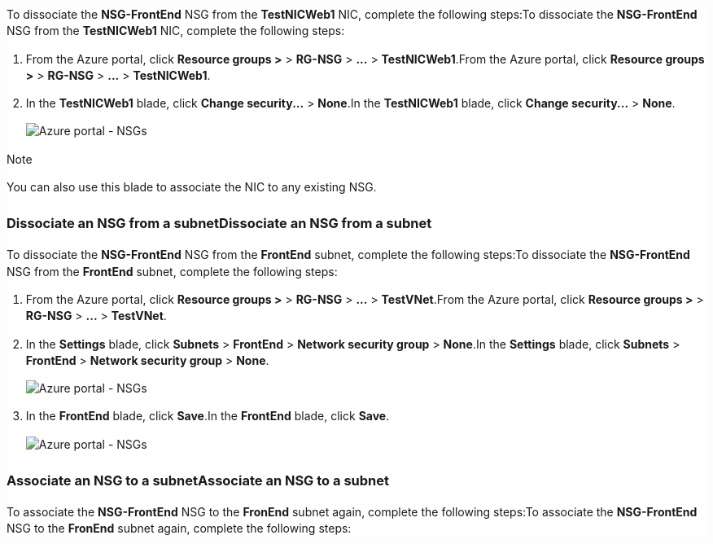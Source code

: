 <span data-ttu-id="efa32-171">To dissociate the **NSG-FrontEnd** NSG from the **TestNICWeb1** NIC, complete the following steps:</span><span class="sxs-lookup"><span data-stu-id="efa32-171">To dissociate the **NSG-FrontEnd** NSG from the **TestNICWeb1** NIC, complete the following steps:</span></span>

1. <span data-ttu-id="efa32-172">From the Azure portal, click **Resource groups >** > **RG-NSG** > **...** > **TestNICWeb1**.</span><span class="sxs-lookup"><span data-stu-id="efa32-172">From the Azure portal, click **Resource groups >** > **RG-NSG** > **...** > **TestNICWeb1**.</span></span>

2. <span data-ttu-id="efa32-173">In the **TestNICWeb1** blade, click **Change security...** > **None**.</span><span class="sxs-lookup"><span data-stu-id="efa32-173">In the **TestNICWeb1** blade, click **Change security...** > **None**.</span></span>

    ![Azure portal - NSGs](https://docstestmedia1.blob.core.windows.net/azure-media/articles/virtual-network/media/virtual-network-manage-nsg-arm-portal/figure13.png)

> [!NOTE]
> You can also use this blade to associate the NIC to any existing NSG.
>

### <a name="dissociate-an-nsg-from-a-subnet"></a><span data-ttu-id="efa32-176">Dissociate an NSG from a subnet</span><span class="sxs-lookup"><span data-stu-id="efa32-176">Dissociate an NSG from a subnet</span></span>

<span data-ttu-id="efa32-177">To dissociate the **NSG-FrontEnd** NSG from the **FrontEnd** subnet, complete the following steps:</span><span class="sxs-lookup"><span data-stu-id="efa32-177">To dissociate the **NSG-FrontEnd** NSG from the **FrontEnd** subnet, complete the following steps:</span></span>

1. <span data-ttu-id="efa32-178">From the Azure portal, click **Resource groups >** > **RG-NSG** > **...** > **TestVNet**.</span><span class="sxs-lookup"><span data-stu-id="efa32-178">From the Azure portal, click **Resource groups >** > **RG-NSG** > **...** > **TestVNet**.</span></span>

2. <span data-ttu-id="efa32-179">In the **Settings** blade, click **Subnets** > **FrontEnd** > **Network security group** > **None**.</span><span class="sxs-lookup"><span data-stu-id="efa32-179">In the **Settings** blade, click **Subnets** > **FrontEnd** > **Network security group** > **None**.</span></span>

    ![Azure portal - NSGs](https://docstestmedia1.blob.core.windows.net/azure-media/articles/virtual-network/media/virtual-network-manage-nsg-arm-portal/figure14.png)

3. <span data-ttu-id="efa32-181">In the **FrontEnd** blade, click **Save**.</span><span class="sxs-lookup"><span data-stu-id="efa32-181">In the **FrontEnd** blade, click **Save**.</span></span>

    ![Azure portal - NSGs](https://docstestmedia1.blob.core.windows.net/azure-media/articles/virtual-network/media/virtual-network-manage-nsg-arm-portal/figure15.png)

### <a name="associate-an-nsg-to-a-subnet"></a><span data-ttu-id="efa32-183">Associate an NSG to a subnet</span><span class="sxs-lookup"><span data-stu-id="efa32-183">Associate an NSG to a subnet</span></span>

<span data-ttu-id="efa32-184">To associate the **NSG-FrontEnd** NSG to the **FronEnd** subnet again, complete the following steps:</span><span class="sxs-lookup"><span data-stu-id="efa32-184">To associate the **NSG-FrontEnd** NSG to the **FronEnd** subnet again, complete the following steps:</span></span>
